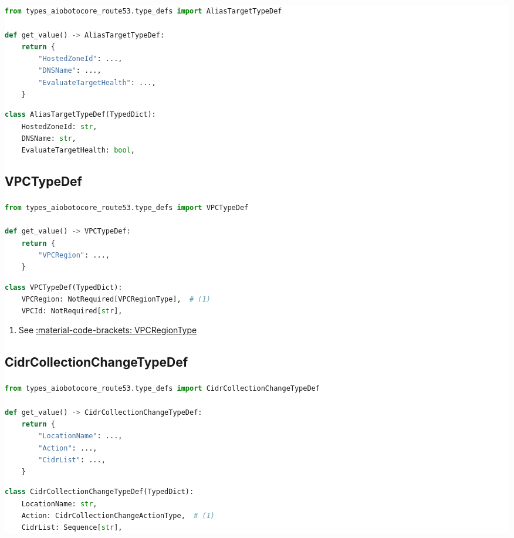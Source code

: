 ```python title="Usage Example"
from types_aiobotocore_route53.type_defs import AliasTargetTypeDef

def get_value() -> AliasTargetTypeDef:
    return {
        "HostedZoneId": ...,
        "DNSName": ...,
        "EvaluateTargetHealth": ...,
    }
```

```python title="Definition"
class AliasTargetTypeDef(TypedDict):
    HostedZoneId: str,
    DNSName: str,
    EvaluateTargetHealth: bool,
```

## VPCTypeDef

```python title="Usage Example"
from types_aiobotocore_route53.type_defs import VPCTypeDef

def get_value() -> VPCTypeDef:
    return {
        "VPCRegion": ...,
    }
```

```python title="Definition"
class VPCTypeDef(TypedDict):
    VPCRegion: NotRequired[VPCRegionType],  # (1)
    VPCId: NotRequired[str],
```

1. See [:material-code-brackets: VPCRegionType](./literals.md#vpcregiontype) 
## CidrCollectionChangeTypeDef

```python title="Usage Example"
from types_aiobotocore_route53.type_defs import CidrCollectionChangeTypeDef

def get_value() -> CidrCollectionChangeTypeDef:
    return {
        "LocationName": ...,
        "Action": ...,
        "CidrList": ...,
    }
```

```python title="Definition"
class CidrCollectionChangeTypeDef(TypedDict):
    LocationName: str,
    Action: CidrCollectionChangeActionType,  # (1)
    CidrList: Sequence[str],
```
